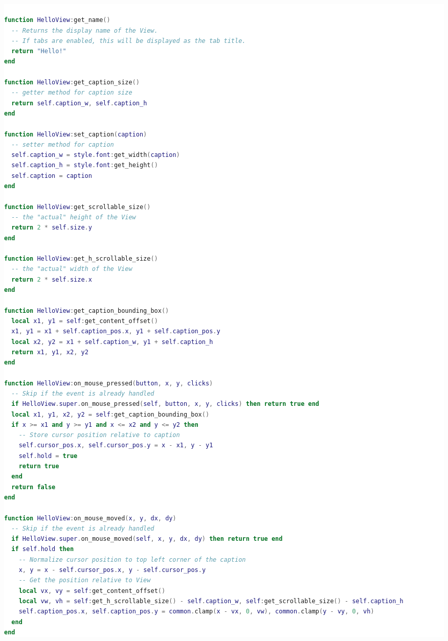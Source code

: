 ```lua

function HelloView:get_name()
  -- Returns the display name of the View.
  -- If tabs are enabled, this will be displayed as the tab title.
  return "Hello!"
end

function HelloView:get_caption_size()
  -- getter method for caption size
  return self.caption_w, self.caption_h
end

function HelloView:set_caption(caption)
  -- setter method for caption
  self.caption_w = style.font:get_width(caption)
  self.caption_h = style.font:get_height()
  self.caption = caption
end

function HelloView:get_scrollable_size()
  -- the "actual" height of the View
  return 2 * self.size.y
end

function HelloView:get_h_scrollable_size()
  -- the "actual" width of the View
  return 2 * self.size.x
end

function HelloView:get_caption_bounding_box()
  local x1, y1 = self:get_content_offset()
  x1, y1 = x1 + self.caption_pos.x, y1 + self.caption_pos.y
  local x2, y2 = x1 + self.caption_w, y1 + self.caption_h
  return x1, y1, x2, y2
end

function HelloView:on_mouse_pressed(button, x, y, clicks)
  -- Skip if the event is already handled
  if HelloView.super.on_mouse_pressed(self, button, x, y, clicks) then return true end
  local x1, y1, x2, y2 = self:get_caption_bounding_box()
  if x >= x1 and y >= y1 and x <= x2 and y <= y2 then
    -- Store cursor position relative to caption
    self.cursor_pos.x, self.cursor_pos.y = x - x1, y - y1
    self.hold = true
    return true
  end
  return false
end

function HelloView:on_mouse_moved(x, y, dx, dy)
  -- Skip if the event is already handled
  if HelloView.super.on_mouse_moved(self, x, y, dx, dy) then return true end
  if self.hold then
    -- Normalize cursor position to top left corner of the caption
    x, y = x - self.cursor_pos.x, y - self.cursor_pos.y
    -- Get the position relative to View
    local vx, vy = self:get_content_offset()
    local vw, vh = self:get_h_scrollable_size() - self.caption_w, self:get_scrollable_size() - self.caption_h
    self.caption_pos.x, self.caption_pos.y = common.clamp(x - vx, 0, vw), common.clamp(y - vy, 0, vh)
  end
end
```